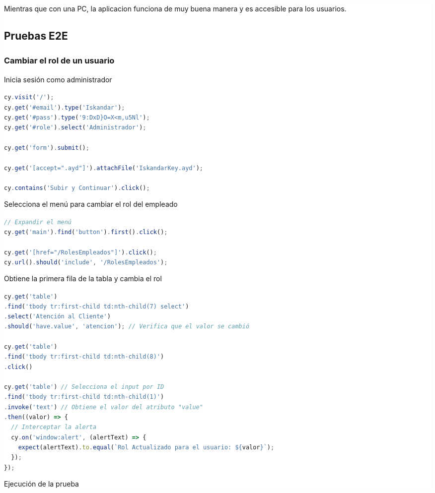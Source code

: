 Mientras que con una PC, la aplicacion funciona de muy buena manera y es accesible para los usuarios.

## Pruebas E2E

### Cambiar el rol de un usuario

Inicia sesión como administrador
~~~js
cy.visit('/');
cy.get('#email').type('Iskandar');
cy.get('#pass').type('9:DxD}O=X<m,u5Nl');
cy.get('#role').select('Administrador');

cy.get('form').submit();

cy.get('[accept=".ayd"]').attachFile('IskandarKey.ayd');

cy.contains('Subir y Continuar').click();
~~~

Selecciona el menú para cambiar el rol del empleado
~~~js
// Expandir el menú
cy.get('main').find('button').first().click();

cy.get('[href="/RolesEmpleados"]').click();
cy.url().should('include', '/RolesEmpleados');
~~~

Obtiene la primera fila de la tabla y cambia el rol
~~~js
cy.get('table')
.find('tbody tr:first-child td:nth-child(7) select')
.select('Atención al Cliente')
.should('have.value', 'atencion'); // Verifica que el valor se cambió

cy.get('table')
.find('tbody tr:first-child td:nth-child(8)')
.click()

cy.get('table') // Selecciona el input por ID
.find('tbody tr:first-child td:nth-child(1)')
.invoke('text') // Obtiene el valor del atributo "value"
.then((valor) => {
  // Interceptar la alerta
  cy.on('window:alert', (alertText) => {
    expect(alertText).to.equal(`Rol Actualizado para el usuario: ${valor}`);
  });
});
~~~
Ejecución de la prueba